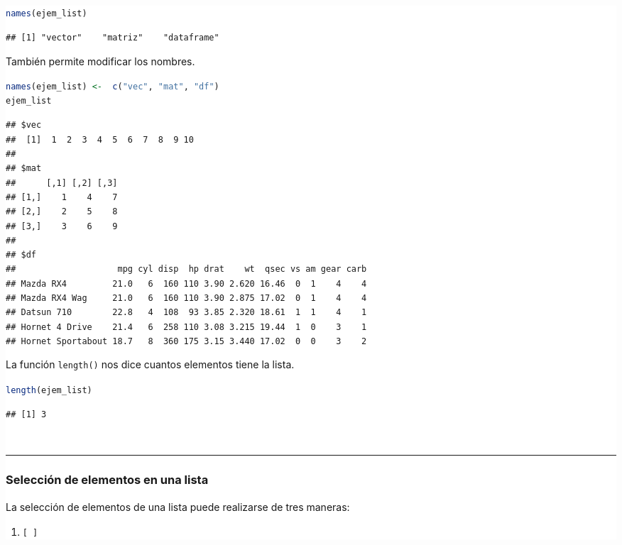 
```r
names(ejem_list) 
```

```
## [1] "vector"    "matriz"    "dataframe"
```

También permite modificar los nombres.

```r
names(ejem_list) <-  c("vec", "mat", "df")
ejem_list
```

```
## $vec
##  [1]  1  2  3  4  5  6  7  8  9 10
## 
## $mat
##      [,1] [,2] [,3]
## [1,]    1    4    7
## [2,]    2    5    8
## [3,]    3    6    9
## 
## $df
##                    mpg cyl disp  hp drat    wt  qsec vs am gear carb
## Mazda RX4         21.0   6  160 110 3.90 2.620 16.46  0  1    4    4
## Mazda RX4 Wag     21.0   6  160 110 3.90 2.875 17.02  0  1    4    4
## Datsun 710        22.8   4  108  93 3.85 2.320 18.61  1  1    4    1
## Hornet 4 Drive    21.4   6  258 110 3.08 3.215 19.44  1  0    3    1
## Hornet Sportabout 18.7   8  360 175 3.15 3.440 17.02  0  0    3    2
```


La función `length()` nos
dice cuantos elementos tiene la lista.


```r
length(ejem_list)
```

```
## [1] 3
```



<br>

---

### Selección de elementos en una lista

La selección de elementos de una lista puede 
realizarse de tres maneras: 

1. `[ ]`
